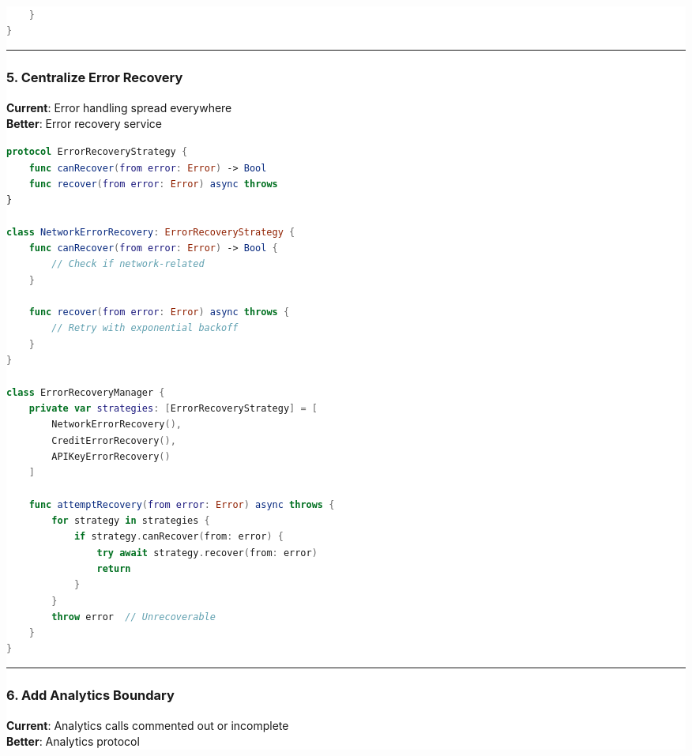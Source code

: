 ```swift
    }
}
```

---

### 5. Centralize Error Recovery

**Current**: Error handling spread everywhere  
**Better**: Error recovery service

```swift
protocol ErrorRecoveryStrategy {
    func canRecover(from error: Error) -> Bool
    func recover(from error: Error) async throws
}

class NetworkErrorRecovery: ErrorRecoveryStrategy {
    func canRecover(from error: Error) -> Bool {
        // Check if network-related
    }
    
    func recover(from error: Error) async throws {
        // Retry with exponential backoff
    }
}

class ErrorRecoveryManager {
    private var strategies: [ErrorRecoveryStrategy] = [
        NetworkErrorRecovery(),
        CreditErrorRecovery(),
        APIKeyErrorRecovery()
    ]
    
    func attemptRecovery(from error: Error) async throws {
        for strategy in strategies {
            if strategy.canRecover(from: error) {
                try await strategy.recover(from: error)
                return
            }
        }
        throw error  // Unrecoverable
    }
}
```

---

### 6. Add Analytics Boundary

**Current**: Analytics calls commented out or incomplete  
**Better**: Analytics protocol
